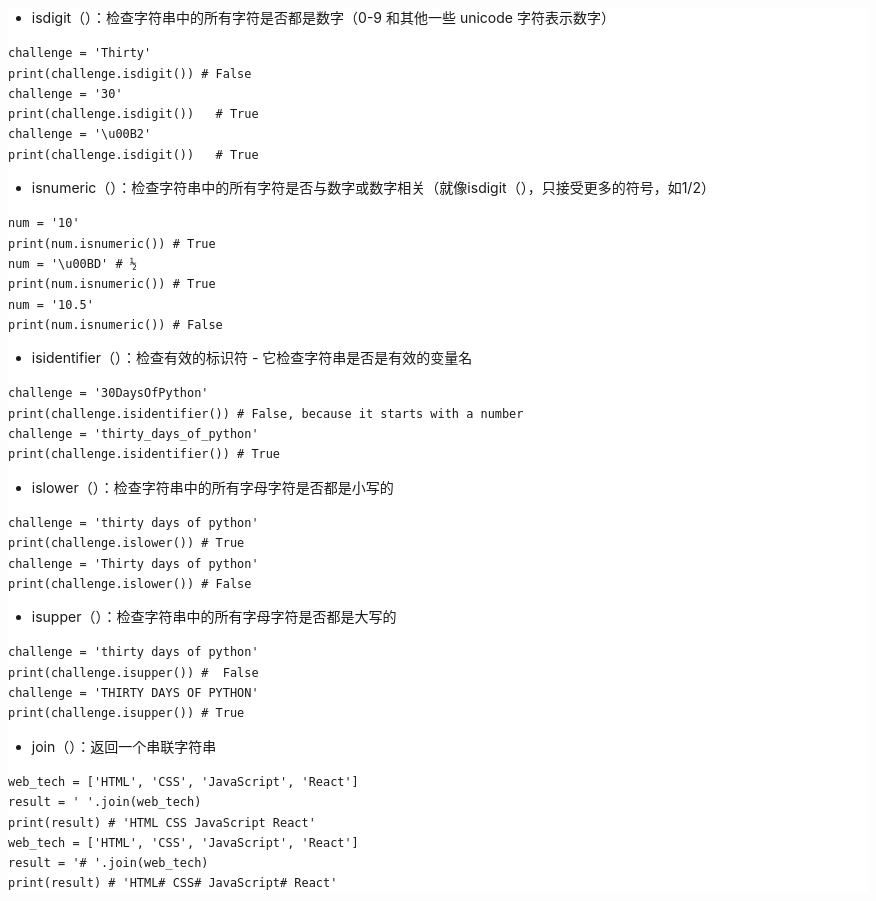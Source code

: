 - isdigit（）：检查字符串中的所有字符是否都是数字（0-9 和其他一些 unicode 字符表示数字）

```
challenge = 'Thirty'
print(challenge.isdigit()) # False
challenge = '30'
print(challenge.isdigit())   # True
challenge = '\u00B2'
print(challenge.isdigit())   # True
```

- isnumeric（）：检查字符串中的所有字符是否与数字或数字相关（就像isdigit（），只接受更多的符号，如1/2）

```
num = '10'
print(num.isnumeric()) # True
num = '\u00BD' # ½
print(num.isnumeric()) # True
num = '10.5'
print(num.isnumeric()) # False
```

- isidentifier（）：检查有效的标识符 - 它检查字符串是否是有效的变量名

```
challenge = '30DaysOfPython'
print(challenge.isidentifier()) # False, because it starts with a number
challenge = 'thirty_days_of_python'
print(challenge.isidentifier()) # True
```

- islower（）：检查字符串中的所有字母字符是否都是小写的

```
challenge = 'thirty days of python'
print(challenge.islower()) # True
challenge = 'Thirty days of python'
print(challenge.islower()) # False
```

- isupper（）：检查字符串中的所有字母字符是否都是大写的

```
challenge = 'thirty days of python'
print(challenge.isupper()) #  False
challenge = 'THIRTY DAYS OF PYTHON'
print(challenge.isupper()) # True
```

- join（）：返回一个串联字符串

```
web_tech = ['HTML', 'CSS', 'JavaScript', 'React']
result = ' '.join(web_tech)
print(result) # 'HTML CSS JavaScript React'
web_tech = ['HTML', 'CSS', 'JavaScript', 'React']
result = '# '.join(web_tech)
print(result) # 'HTML# CSS# JavaScript# React'
```
